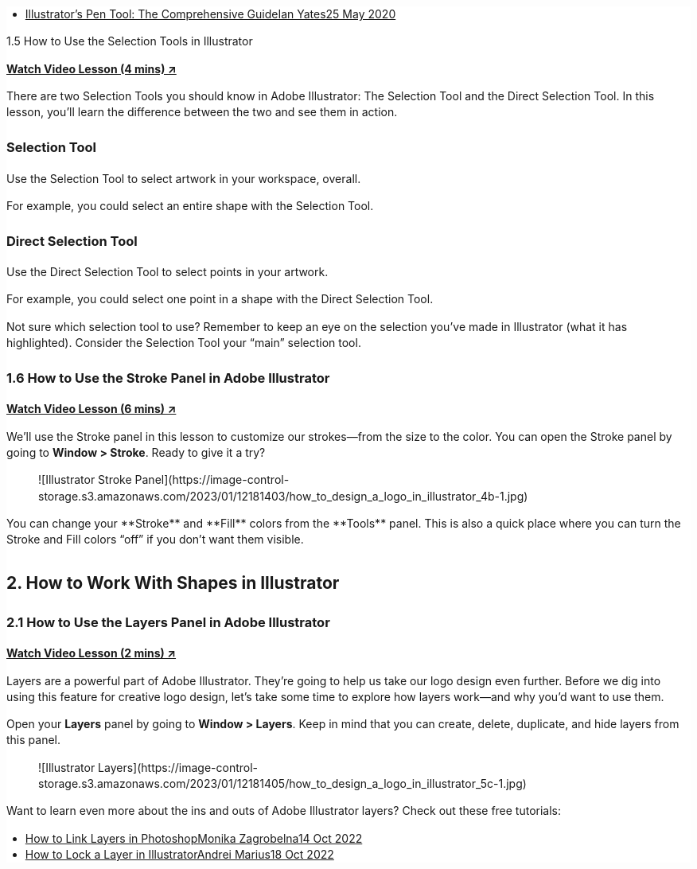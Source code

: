 - [Illustrator’s Pen Tool: The Comprehensive GuideIan Yates25 May 2020](https://design.tutsplus.com/tutorials/illustrators-pen-tool-the-comprehensive-guide--vector-141)

1.5 How to Use the Selection Tools in Illustrator

**[Watch Video Lesson (4 mins) ↗](https://www.youtube.com/watch?v=YycxaAK2MZ4&t=750s)**

There are two Selection Tools you should know in Adobe Illustrator: The Selection Tool and the Direct Selection Tool. In this lesson, you’ll learn the difference between the two and see them in action.

### Selection Tool

Use the Selection Tool to select artwork in your workspace, overall.

For example, you could select an entire shape with the Selection Tool.

### Direct Selection Tool

Use the Direct Selection Tool to select points in your artwork.

For example, you could select one point in a shape with the Direct Selection Tool.

Not sure which selection tool to use? Remember to keep an eye on the selection you’ve made in Illustrator (what it has highlighted). Consider the Selection Tool your “main” selection tool.

### 1.6 How to Use the Stroke Panel in Adobe Illustrator

**[Watch Video Lesson (6 mins) ↗](https://www.youtube.com/watch?v=YycxaAK2MZ4&t=990s)**

We’ll use the Stroke panel in this lesson to customize our strokes—from the size to the color. You can open the Stroke panel by going to **Window &gt; Stroke**. Ready to give it a try?

<figure class="wp-block-image">![Illustrator Stroke Panel](https://image-control-storage.s3.amazonaws.com/2023/01/12181403/how_to_design_a_logo_in_illustrator_4b-1.jpg)</figure>You can change your **Stroke** and **Fill** colors from the **Tools** panel. This is also a quick place where you can turn the Stroke and Fill colors “off” if you don’t want them visible.

## 2. How to Work With Shapes in Illustrator

### 2.1 How to Use the Layers Panel in Adobe Illustrator

**[Watch Video Lesson (2 mins) ↗](https://www.youtube.com/watch?v=YycxaAK2MZ4&t=1369s)**

Layers are a powerful part of Adobe Illustrator. They’re going to help us take our logo design even further. Before we dig into using this feature for creative logo design, let’s take some time to explore how layers work—and why you’d want to use them.

Open your **Layers** panel by going to **Window &gt; Layers**. Keep in mind that you can create, delete, duplicate, and hide layers from this panel.

<figure class="wp-block-image">![Illustrator Layers](https://image-control-storage.s3.amazonaws.com/2023/01/12181405/how_to_design_a_logo_in_illustrator_5c-1.jpg)</figure>Want to learn even more about the ins and outs of Adobe Illustrator layers? Check out these free tutorials:

- [How to Link Layers in PhotoshopMonika Zagrobelna14 Oct 2022](https://design.tutsplus.com/tutorials/how-to-link-layers-in-photoshop--cms-93152)
- [How to Lock a Layer in IllustratorAndrei Marius18 Oct 2022](https://design.tutsplus.com/tutorials/how-to-lock-a-layer-in-illustrator--cms-93066)

